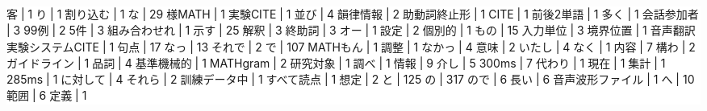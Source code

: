 客 | 1
り | 1
割り込む | 1
な | 29
様MATH | 1
実験CITE | 1
並び | 4
韻律情報 | 2
助動詞終止形 | 1
CITE | 1
前後2単語 | 1
多く | 1
会話参加者 | 3
99例 | 2
5件 | 3
組み合わせれ | 1
示す | 25
解釈 | 3
終助詞 | 3
オー | 1
設定 | 2
個別的 | 1
もの | 15
入力単位 | 3
境界位置 | 1
音声翻訳実験システムCITE | 1
句点 | 17
なっ | 13
それで | 2
で | 107
MATHもん | 1
調整 | 1
なかっ | 4
意味 | 2
いたし | 4
なく | 1
内容 | 7
構わ | 2
ガイドライン | 1
品詞 | 4
基準機械的 | 1
MATHgram | 2
研究対象 | 1
調べ | 1
情報 | 9
介し | 5
300ms | 7
代わり | 1
現在 | 1
集計 | 1
285ms | 1
に対して | 4
それら | 2
訓練データ中 | 1
すべて読点 | 1
想定 | 2
と | 125
の | 317
ので | 6
長い | 6
音声波形ファイル | 1
へ | 10
範囲 | 6
定義 | 1